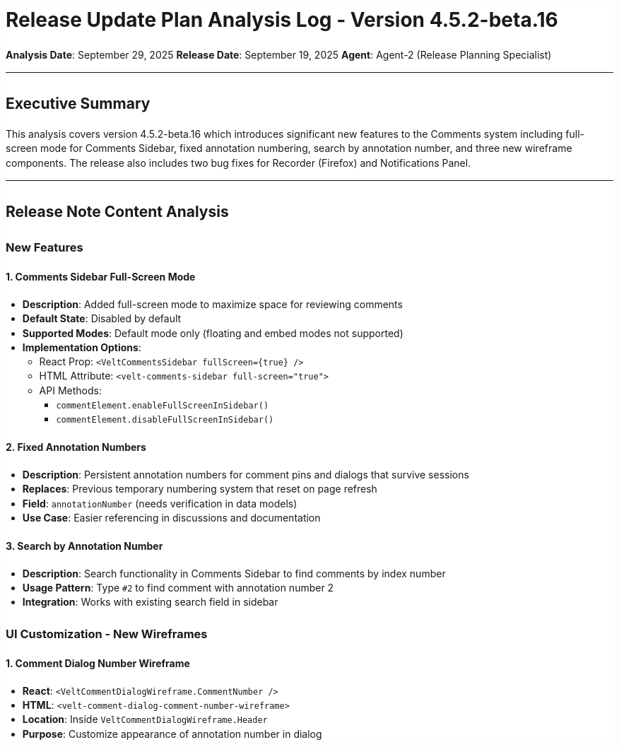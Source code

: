 # Release Update Plan Analysis Log - Version 4.5.2-beta.16

**Analysis Date**: September 29, 2025
**Release Date**: September 19, 2025
**Agent**: Agent-2 (Release Planning Specialist)

---

## Executive Summary

This analysis covers version 4.5.2-beta.16 which introduces significant new features to the Comments system including full-screen mode for Comments Sidebar, fixed annotation numbering, search by annotation number, and three new wireframe components. The release also includes two bug fixes for Recorder (Firefox) and Notifications Panel.

---

## Release Note Content Analysis

### New Features

#### 1. Comments Sidebar Full-Screen Mode
- **Description**: Added full-screen mode to maximize space for reviewing comments
- **Default State**: Disabled by default
- **Supported Modes**: Default mode only (floating and embed modes not supported)
- **Implementation Options**:
  - React Prop: `<VeltCommentsSidebar fullScreen={true} />`
  - HTML Attribute: `<velt-comments-sidebar full-screen="true">`
  - API Methods:
    - `commentElement.enableFullScreenInSidebar()`
    - `commentElement.disableFullScreenInSidebar()`

#### 2. Fixed Annotation Numbers
- **Description**: Persistent annotation numbers for comment pins and dialogs that survive sessions
- **Replaces**: Previous temporary numbering system that reset on page refresh
- **Field**: `annotationNumber` (needs verification in data models)
- **Use Case**: Easier referencing in discussions and documentation

#### 3. Search by Annotation Number
- **Description**: Search functionality in Comments Sidebar to find comments by index number
- **Usage Pattern**: Type `#2` to find comment with annotation number 2
- **Integration**: Works with existing search field in sidebar

### UI Customization - New Wireframes

#### 1. Comment Dialog Number Wireframe
- **React**: `<VeltCommentDialogWireframe.CommentNumber />`
- **HTML**: `<velt-comment-dialog-comment-number-wireframe>`
- **Location**: Inside `VeltCommentDialogWireframe.Header`
- **Purpose**: Customize appearance of annotation number in dialog
